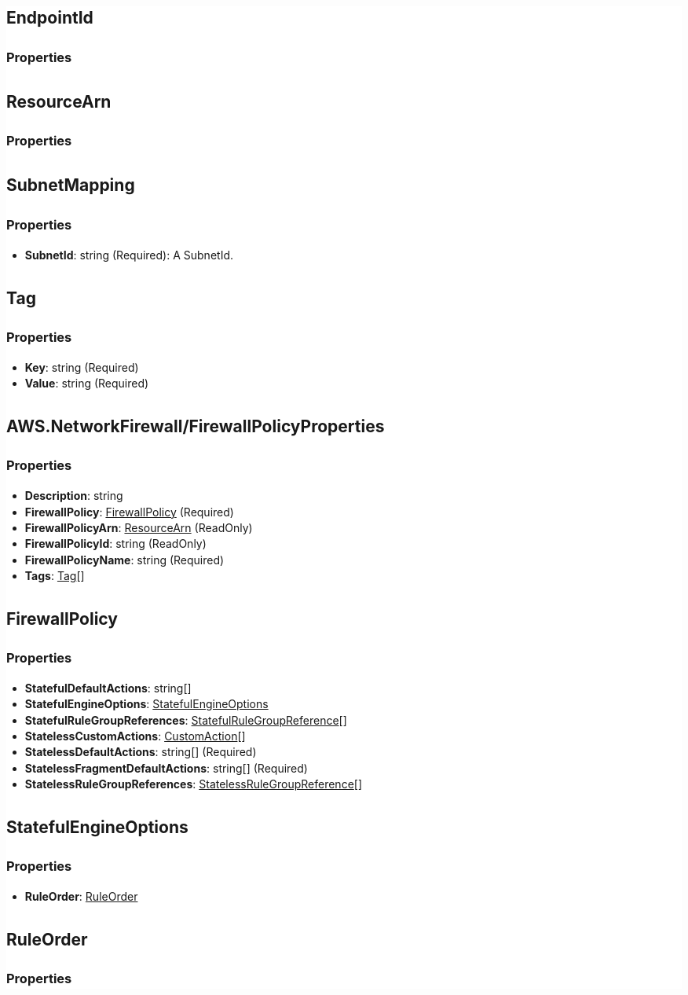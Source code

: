 ## EndpointId
### Properties

## ResourceArn
### Properties

## SubnetMapping
### Properties
* **SubnetId**: string (Required): A SubnetId.

## Tag
### Properties
* **Key**: string (Required)
* **Value**: string (Required)

## AWS.NetworkFirewall/FirewallPolicyProperties
### Properties
* **Description**: string
* **FirewallPolicy**: [FirewallPolicy](#firewallpolicy) (Required)
* **FirewallPolicyArn**: [ResourceArn](#resourcearn) (ReadOnly)
* **FirewallPolicyId**: string (ReadOnly)
* **FirewallPolicyName**: string (Required)
* **Tags**: [Tag](#tag)[]

## FirewallPolicy
### Properties
* **StatefulDefaultActions**: string[]
* **StatefulEngineOptions**: [StatefulEngineOptions](#statefulengineoptions)
* **StatefulRuleGroupReferences**: [StatefulRuleGroupReference](#statefulrulegroupreference)[]
* **StatelessCustomActions**: [CustomAction](#customaction)[]
* **StatelessDefaultActions**: string[] (Required)
* **StatelessFragmentDefaultActions**: string[] (Required)
* **StatelessRuleGroupReferences**: [StatelessRuleGroupReference](#statelessrulegroupreference)[]

## StatefulEngineOptions
### Properties
* **RuleOrder**: [RuleOrder](#ruleorder)

## RuleOrder
### Properties
